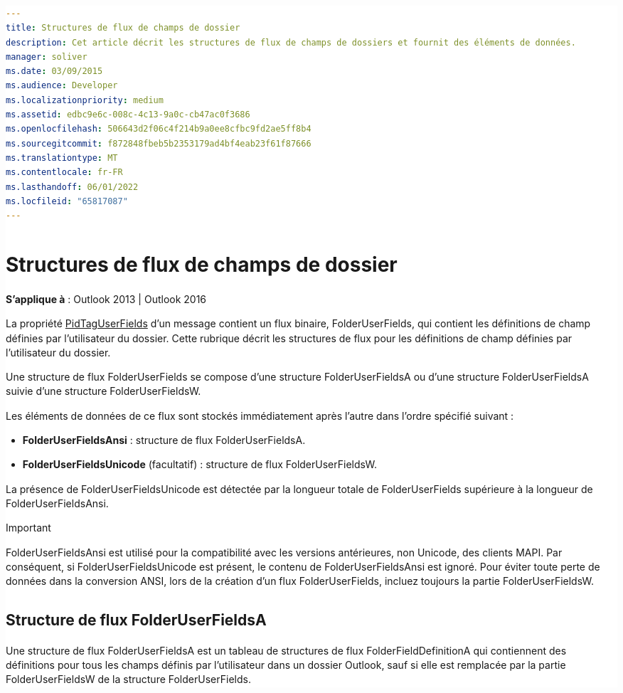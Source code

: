 ```yaml
---
title: Structures de flux de champs de dossier
description: Cet article décrit les structures de flux de champs de dossiers et fournit des éléments de données.
manager: soliver
ms.date: 03/09/2015
ms.audience: Developer
ms.localizationpriority: medium
ms.assetid: edbc9e6c-008c-4c13-9a0c-cb47ac0f3686
ms.openlocfilehash: 506643d2f06c4f214b9a0ee8cfbc9fd2ae5ff8b4
ms.sourcegitcommit: f872848fbeb5b2353179ad4bf4eab23f61f87666
ms.translationtype: MT
ms.contentlocale: fr-FR
ms.lasthandoff: 06/01/2022
ms.locfileid: "65817087"
---
```

# <a name="folder-fields-stream-structures"></a>Structures de flux de champs de dossier

**S’applique à** : Outlook 2013 | Outlook 2016 
  
La propriété [PidTagUserFields](pidtaguserfields-canonical-property.md) d’un message contient un flux binaire, FolderUserFields, qui contient les définitions de champ définies par l’utilisateur du dossier. Cette rubrique décrit les structures de flux pour les définitions de champ définies par l’utilisateur du dossier. 

Une structure de flux FolderUserFields se compose d’une structure FolderUserFieldsA ou d’une structure FolderUserFieldsA suivie d’une structure FolderUserFieldsW.
  
Les éléments de données de ce flux sont stockés immédiatement après l’autre dans l’ordre spécifié suivant :
  
- **FolderUserFieldsAnsi** : structure de flux FolderUserFieldsA.
    
- **FolderUserFieldsUnicode** (facultatif) : structure de flux FolderUserFieldsW.
    
La présence de FolderUserFieldsUnicode est détectée par la longueur totale de FolderUserFields supérieure à la longueur de FolderUserFieldsAnsi.
  
> [!IMPORTANT]
> FolderUserFieldsAnsi est utilisé pour la compatibilité avec les versions antérieures, non Unicode, des clients MAPI. Par conséquent, si FolderUserFieldsUnicode est présent, le contenu de FolderUserFieldsAnsi est ignoré. Pour éviter toute perte de données dans la conversion ANSI, lors de la création d’un flux FolderUserFields, incluez toujours la partie FolderUserFieldsW. 
  
## <a name="folderuserfieldsa-stream-structure"></a>Structure de flux FolderUserFieldsA

Une structure de flux FolderUserFieldsA est un tableau de structures de flux FolderFieldDefinitionA qui contiennent des définitions pour tous les champs définis par l’utilisateur dans un dossier Outlook, sauf si elle est remplacée par la partie FolderUserFieldsW de la structure FolderUserFields.
  